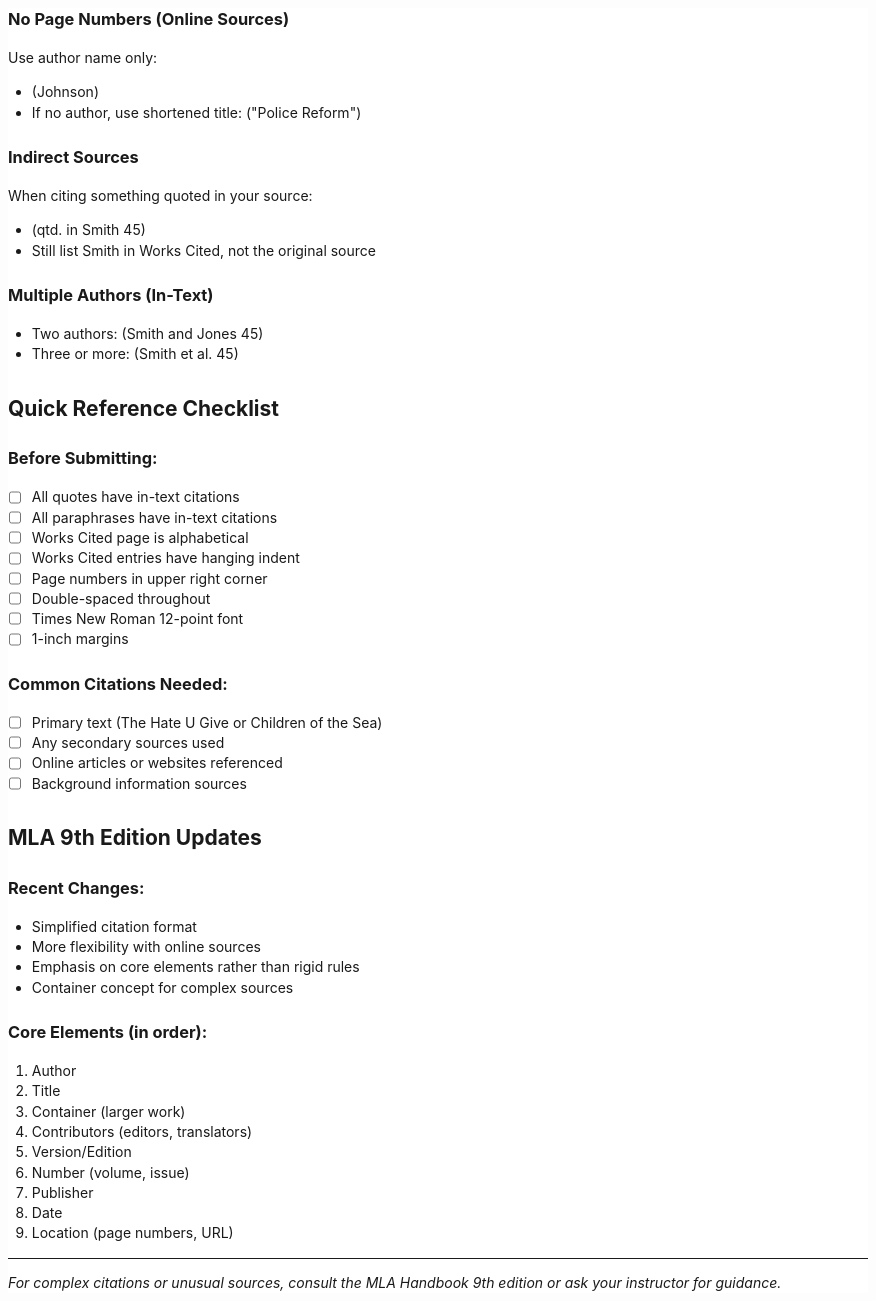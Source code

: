 ### No Page Numbers (Online Sources)
Use author name only:
- (Johnson)
- If no author, use shortened title: ("Police Reform")

### Indirect Sources
When citing something quoted in your source:
- (qtd. in Smith 45)
- Still list Smith in Works Cited, not the original source

### Multiple Authors (In-Text)
- Two authors: (Smith and Jones 45)
- Three or more: (Smith et al. 45)

## Quick Reference Checklist

### Before Submitting:
- [ ] All quotes have in-text citations
- [ ] All paraphrases have in-text citations
- [ ] Works Cited page is alphabetical
- [ ] Works Cited entries have hanging indent
- [ ] Page numbers in upper right corner
- [ ] Double-spaced throughout
- [ ] Times New Roman 12-point font
- [ ] 1-inch margins

### Common Citations Needed:
- [ ] Primary text (The Hate U Give or Children of the Sea)
- [ ] Any secondary sources used
- [ ] Online articles or websites referenced
- [ ] Background information sources

## MLA 9th Edition Updates

### Recent Changes:
- Simplified citation format
- More flexibility with online sources
- Emphasis on core elements rather than rigid rules
- Container concept for complex sources

### Core Elements (in order):
1. Author
2. Title
3. Container (larger work)
4. Contributors (editors, translators)
5. Version/Edition
6. Number (volume, issue)
7. Publisher
8. Date
9. Location (page numbers, URL)

---

*For complex citations or unusual sources, consult the MLA Handbook 9th edition or ask your instructor for guidance.*